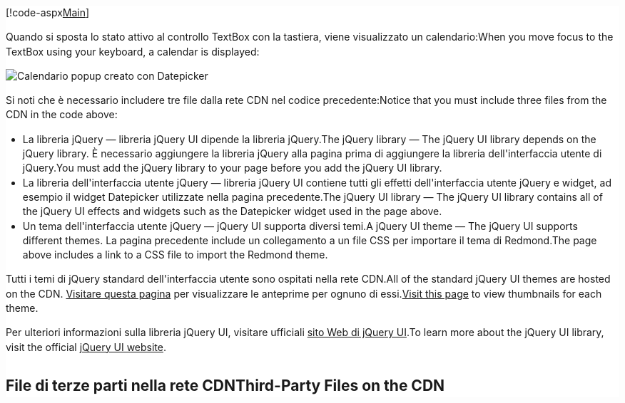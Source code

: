 [!code-aspx[Main](overview/samples/sample6.aspx)]

<span data-ttu-id="ffd96-179">Quando si sposta lo stato attivo al controllo TextBox con la tastiera, viene visualizzato un calendario:</span><span class="sxs-lookup"><span data-stu-id="ffd96-179">When you move focus to the TextBox using your keyboard, a calendar is displayed:</span></span>

![Calendario popup creato con Datepicker](overview/_static/image1.png)

<span data-ttu-id="ffd96-181">Si noti che è necessario includere tre file dalla rete CDN nel codice precedente:</span><span class="sxs-lookup"><span data-stu-id="ffd96-181">Notice that you must include three files from the CDN in the code above:</span></span>

- <span data-ttu-id="ffd96-182">La libreria jQuery &mdash; libreria jQuery UI dipende la libreria jQuery.</span><span class="sxs-lookup"><span data-stu-id="ffd96-182">The jQuery library &mdash; The jQuery UI library depends on the jQuery library.</span></span> <span data-ttu-id="ffd96-183">È necessario aggiungere la libreria jQuery alla pagina prima di aggiungere la libreria dell'interfaccia utente di jQuery.</span><span class="sxs-lookup"><span data-stu-id="ffd96-183">You must add the jQuery library to your page before you add the jQuery UI library.</span></span>
- <span data-ttu-id="ffd96-184">La libreria dell'interfaccia utente jQuery &mdash; libreria jQuery UI contiene tutti gli effetti dell'interfaccia utente jQuery e widget, ad esempio il widget Datepicker utilizzate nella pagina precedente.</span><span class="sxs-lookup"><span data-stu-id="ffd96-184">The jQuery UI library &mdash; The jQuery UI library contains all of the jQuery UI effects and widgets such as the Datepicker widget used in the page above.</span></span>
- <span data-ttu-id="ffd96-185">Un tema dell'interfaccia utente jQuery &mdash; jQuery UI supporta diversi temi.</span><span class="sxs-lookup"><span data-stu-id="ffd96-185">A jQuery UI theme &mdash; The jQuery UI supports different themes.</span></span> <span data-ttu-id="ffd96-186">La pagina precedente include un collegamento a un file CSS per importare il tema di Redmond.</span><span class="sxs-lookup"><span data-stu-id="ffd96-186">The page above includes a link to a CSS file to import the Redmond theme.</span></span>

<span data-ttu-id="ffd96-187">Tutti i temi di jQuery standard dell'interfaccia utente sono ospitati nella rete CDN.</span><span class="sxs-lookup"><span data-stu-id="ffd96-187">All of the standard jQuery UI themes are hosted on the CDN.</span></span> <span data-ttu-id="ffd96-188">[Visitare questa pagina](jquery-ui/cdnjqueryui1910.md "jQuery UI 1.8.10 sulla rete CDN di Microsoft Ajax") per visualizzare le anteprime per ognuno di essi.</span><span class="sxs-lookup"><span data-stu-id="ffd96-188">[Visit this page](jquery-ui/cdnjqueryui1910.md "jQuery UI 1.8.10 on the Microsoft Ajax CDN") to view thumbnails for each theme.</span></span>

<span data-ttu-id="ffd96-189">Per ulteriori informazioni sulla libreria jQuery UI, visitare ufficiali [sito Web di jQuery UI](http://jQueryUI.com "sito Web di jQuery UI").</span><span class="sxs-lookup"><span data-stu-id="ffd96-189">To learn more about the jQuery UI library, visit the official [jQuery UI website](http://jQueryUI.com "jQuery UI website").</span></span>

<a id="Third-Party_Files_on_the_CDN_23"></a>

## <a name="third-party-files-on-the-cdn"></a><span data-ttu-id="ffd96-190">File di terze parti nella rete CDN</span><span class="sxs-lookup"><span data-stu-id="ffd96-190">Third-Party Files on the CDN</span></span>
